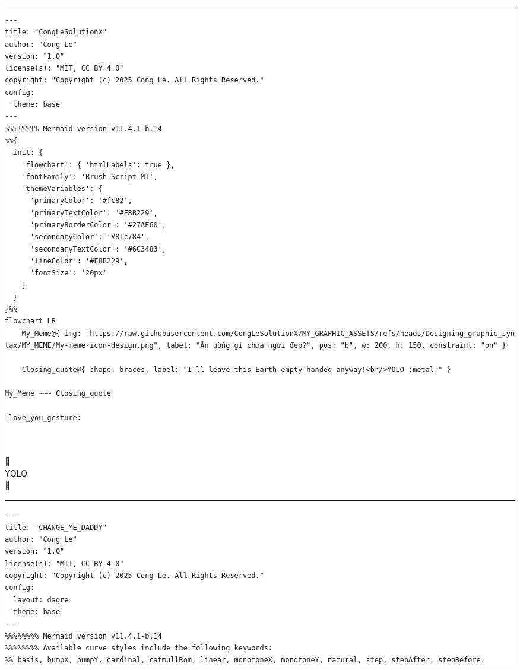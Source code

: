 
---



```mermaid
---
title: "CongLeSolutionX"
author: "Cong Le"
version: "1.0"
license(s): "MIT, CC BY 4.0"
copyright: "Copyright (c) 2025 Cong Le. All Rights Reserved."
config:
  theme: base
---
%%%%%%%% Mermaid version v11.4.1-b.14
%%{
  init: {
    'flowchart': { 'htmlLabels': true },
    'fontFamily': 'Brush Script MT',
    'themeVariables': {
      'primaryColor': '#fc82',
      'primaryTextColor': '#F8B229',
      'primaryBorderColor': '#27AE60',
      'secondaryColor': '#81c784',
      'secondaryTextColor': '#6C3483',
      'lineColor': '#F8B229',
      'fontSize': '20px'
    }
  }
}%%
flowchart LR
    My_Meme@{ img: "https://raw.githubusercontent.com/CongLeSolutionX/MY_GRAPHIC_ASSETS/refs/heads/Designing_graphic_syntax/MY_MEME/My-meme-icon-design.png", label: "Ăn uống gì chưa ngừi đẹp?", pos: "b", w: 200, h: 150, constraint: "on" }

    Closing_quote@{ shape: braces, label: "I'll leave this Earth empty-handed anyway!<br/>YOLO :metal:" }

My_Meme ~~~ Closing_quote

:love_you_gesture:


```

<br/> :metal: <br/> YOLO <br/> :love_you_gesture:



---



```mermaid
---
title: "CHANGE_ME_DADDY"
author: "Cong Le"
version: "1.0"
license(s): "MIT, CC BY 4.0"
copyright: "Copyright (c) 2025 Cong Le. All Rights Reserved."
config:
  layout: dagre
  theme: base
---
%%%%%%%% Mermaid version v11.4.1-b.14
%%%%%%%% Available curve styles include the following keywords:
%% basis, bumpX, bumpY, cardinal, catmullRom, linear, monotoneX, monotoneY, natural, step, stepAfter, stepBefore.
```
